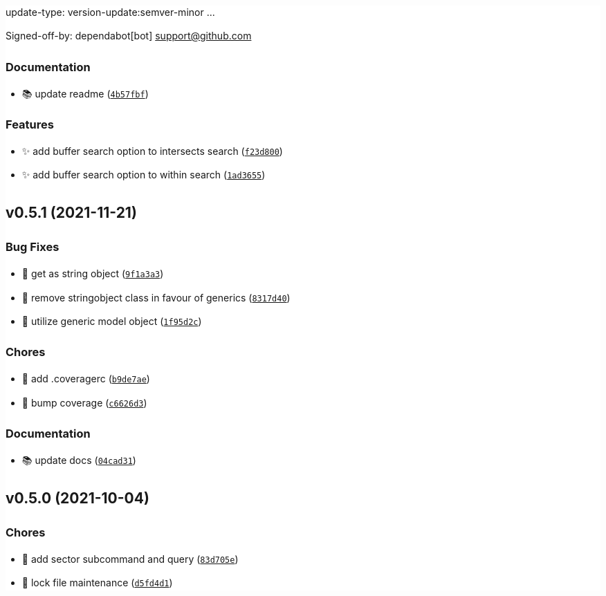 update-type: version-update:semver-minor ...

Signed-off-by: dependabot[bot] <support@github.com>

### Documentation

- 📚️ update readme
  ([`4b57fbf`](https://github.com/iwpnd/pyle38/commit/4b57fbfadd5e7bb89797801f8e516f317effaa19))

### Features

- ✨ add buffer search option to intersects search
  ([`f23d800`](https://github.com/iwpnd/pyle38/commit/f23d8002b3fcefef242d0cd1ec8bbaec656fef15))

- ✨ add buffer search option to within search
  ([`1ad3655`](https://github.com/iwpnd/pyle38/commit/1ad3655c022b67f6b1a33928219641818974e152))


## v0.5.1 (2021-11-21)

### Bug Fixes

- 🐛 get as string object
  ([`9f1a3a3`](https://github.com/iwpnd/pyle38/commit/9f1a3a3eb17a196538938d9c6cb27a19b3fe18eb))

- 🐛 remove stringobject class in favour of generics
  ([`8317d40`](https://github.com/iwpnd/pyle38/commit/8317d40420b4625ea2b95b392da49177e817a1ef))

- 🐛 utilize generic model object
  ([`1f95d2c`](https://github.com/iwpnd/pyle38/commit/1f95d2c6d9adb06871749468991c9f38c5d5d6eb))

### Chores

- 🔧 add .coveragerc
  ([`b9de7ae`](https://github.com/iwpnd/pyle38/commit/b9de7ae5aefbe949d849ed1d6d324e0cb157859c))

- 🔧 bump coverage
  ([`c6626d3`](https://github.com/iwpnd/pyle38/commit/c6626d36b1d0d6a7334626279d7fe11003ef99b6))

### Documentation

- 📚️ update docs
  ([`04cad31`](https://github.com/iwpnd/pyle38/commit/04cad3155a9b103eef8f121f6d10a1910d796260))


## v0.5.0 (2021-10-04)

### Chores

- 🔧 add sector subcommand and query
  ([`83d705e`](https://github.com/iwpnd/pyle38/commit/83d705ee56fe3df54d2ec59892f769db48c2dbb3))

- 🔧 lock file maintenance
  ([`d5fd4d1`](https://github.com/iwpnd/pyle38/commit/d5fd4d151db436a2e60acf638a4271693d7aafd3))
